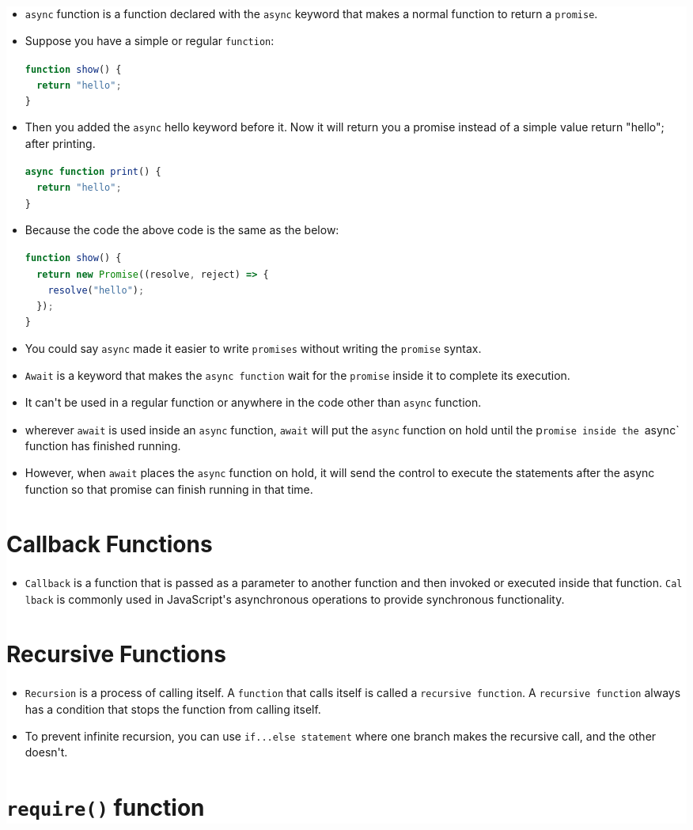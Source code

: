 - `async` function is a function declared with the `async` keyword that makes a normal function to return a `promise`.
- Suppose you have a simple or regular `function`:

  ```js
  function show() {
    return "hello";
  }
  ```

- Then you added the `async` hello keyword before it. Now it will return you a promise instead of a simple value return "hello"; after printing.

  ```js
  async function print() {
    return "hello";
  }
  ```

- Because the code the above code is the same as the below:

  ```js
  function show() {
    return new Promise((resolve, reject) => {
      resolve("hello");
    });
  }
  ```

- You could say `async` made it easier to write `promises` without writing the `promise` syntax.
- `Await` is a keyword that makes the `async function` wait for the `promise` inside it to complete its execution.
- It can't be used in a regular function or anywhere in the code other than `async` function.
- wherever `await` is used inside an `async` function, `await` will put the `async` function on hold until the p`romise inside the `async` function has finished running.
- However, when `await` places the `async` function on hold, it will send the control to execute the statements after the async function so that promise can finish running in that time.

# Callback Functions

- `Callback` is a function that is passed as a parameter to another function and then invoked or executed inside that function. `Callback` is commonly used in JavaScript's asynchronous operations to provide synchronous functionality.

# Recursive Functions

- `Recursion` is a process of calling itself. A `function` that calls itself is called a `recursive function`. A `recursive function` always has a condition that stops the function from calling itself.

- To prevent infinite recursion, you can use `if...else statement` where one branch makes the recursive call, and the other doesn't.

# `require()` function
